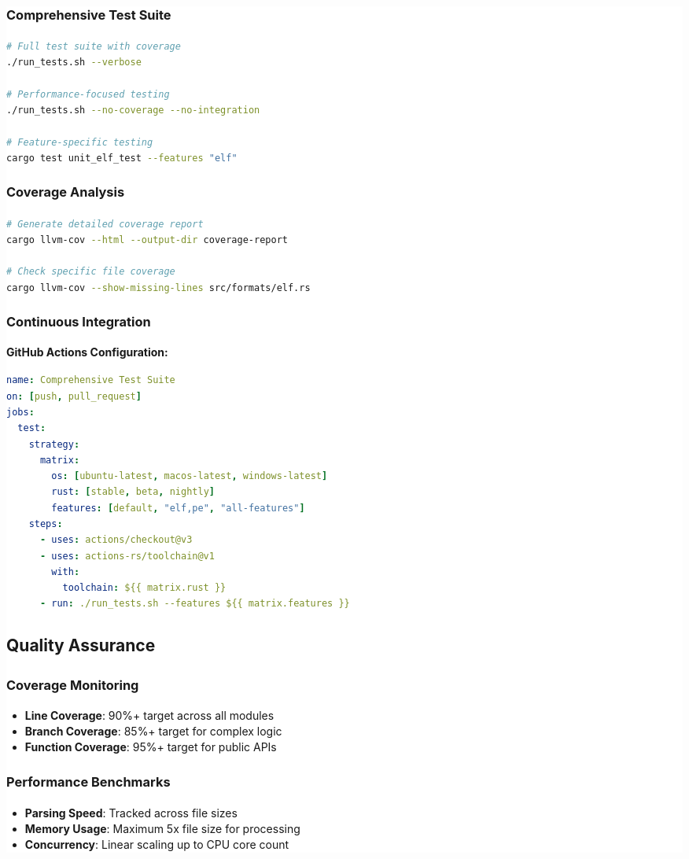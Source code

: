 ### Comprehensive Test Suite
```bash
# Full test suite with coverage
./run_tests.sh --verbose

# Performance-focused testing
./run_tests.sh --no-coverage --no-integration

# Feature-specific testing
cargo test unit_elf_test --features "elf"
```

### Coverage Analysis
```bash
# Generate detailed coverage report
cargo llvm-cov --html --output-dir coverage-report

# Check specific file coverage
cargo llvm-cov --show-missing-lines src/formats/elf.rs
```

### Continuous Integration

**GitHub Actions Configuration:**
```yaml
name: Comprehensive Test Suite
on: [push, pull_request]
jobs:
  test:
    strategy:
      matrix:
        os: [ubuntu-latest, macos-latest, windows-latest]
        rust: [stable, beta, nightly]
        features: [default, "elf,pe", "all-features"]
    steps:
      - uses: actions/checkout@v3
      - uses: actions-rs/toolchain@v1
        with:
          toolchain: ${{ matrix.rust }}
      - run: ./run_tests.sh --features ${{ matrix.features }}
```

## Quality Assurance

### Coverage Monitoring
- **Line Coverage**: 90%+ target across all modules
- **Branch Coverage**: 85%+ target for complex logic
- **Function Coverage**: 95%+ target for public APIs

### Performance Benchmarks
- **Parsing Speed**: Tracked across file sizes
- **Memory Usage**: Maximum 5x file size for processing
- **Concurrency**: Linear scaling up to CPU core count
